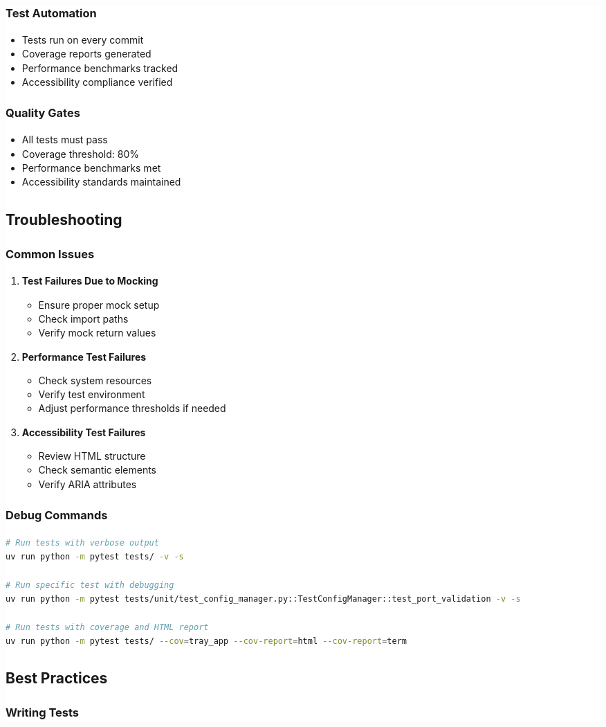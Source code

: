 ### Test Automation

- Tests run on every commit
- Coverage reports generated
- Performance benchmarks tracked
- Accessibility compliance verified

### Quality Gates

- All tests must pass
- Coverage threshold: 80%
- Performance benchmarks met
- Accessibility standards maintained

## Troubleshooting

### Common Issues

1. **Test Failures Due to Mocking**

   - Ensure proper mock setup
   - Check import paths
   - Verify mock return values

2. **Performance Test Failures**

   - Check system resources
   - Verify test environment
   - Adjust performance thresholds if needed

3. **Accessibility Test Failures**
   - Review HTML structure
   - Check semantic elements
   - Verify ARIA attributes

### Debug Commands

```bash
# Run tests with verbose output
uv run python -m pytest tests/ -v -s

# Run specific test with debugging
uv run python -m pytest tests/unit/test_config_manager.py::TestConfigManager::test_port_validation -v -s

# Run tests with coverage and HTML report
uv run python -m pytest tests/ --cov=tray_app --cov-report=html --cov-report=term
```

## Best Practices

### Writing Tests
